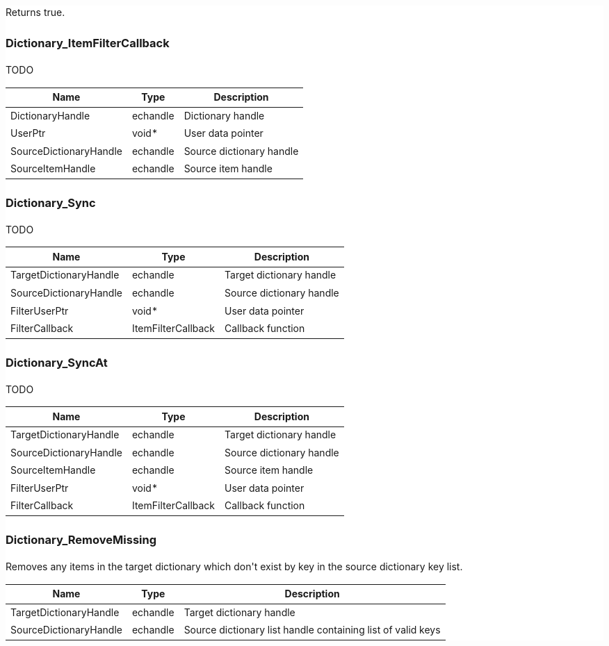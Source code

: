 Returns true.

### Dictionary_ItemFilterCallback

TODO

| Name                   | Type     | Description              |
|------------------------|----------|--------------------------|
| DictionaryHandle       | echandle | Dictionary handle        |
| UserPtr                | void*    | User data pointer        |
| SourceDictionaryHandle | echandle | Source dictionary handle |
| SourceItemHandle       | echandle | Source item handle       |

### Dictionary_Sync

TODO

| Name                   | Type               | Description              |
|------------------------|--------------------|--------------------------|
| TargetDictionaryHandle | echandle           | Target dictionary handle |
| SourceDictionaryHandle | echandle           | Source dictionary handle |
| FilterUserPtr          | void*              | User data pointer        |
| FilterCallback         | ItemFilterCallback | Callback function        |

### Dictionary_SyncAt

TODO

| Name                   | Type               | Description              |
|------------------------|--------------------|--------------------------|
| TargetDictionaryHandle | echandle           | Target dictionary handle |
| SourceDictionaryHandle | echandle           | Source dictionary handle |
| SourceItemHandle       | echandle           | Source item handle       |
| FilterUserPtr          | void*              | User data pointer        |
| FilterCallback         | ItemFilterCallback | Callback function        |

### Dictionary_RemoveMissing

Removes any items in the target dictionary which don't exist by key in the source dictionary key list.

| Name                   | Type     | Description                                                 |
|------------------------|----------|-------------------------------------------------------------|
| TargetDictionaryHandle | echandle | Target dictionary handle                                    |
| SourceDictionaryHandle | echandle | Source dictionary list handle containing list of valid keys |
